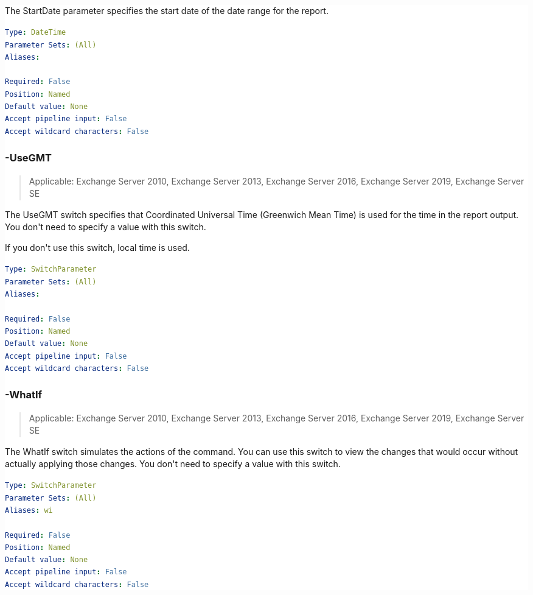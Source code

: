The StartDate parameter specifies the start date of the date range for the report.

```yaml
Type: DateTime
Parameter Sets: (All)
Aliases:

Required: False
Position: Named
Default value: None
Accept pipeline input: False
Accept wildcard characters: False
```

### -UseGMT

> Applicable: Exchange Server 2010, Exchange Server 2013, Exchange Server 2016, Exchange Server 2019, Exchange Server SE

The UseGMT switch specifies that Coordinated Universal Time (Greenwich Mean Time) is used for the time in the report output. You don't need to specify a value with this switch.

If you don't use this switch, local time is used.

```yaml
Type: SwitchParameter
Parameter Sets: (All)
Aliases:

Required: False
Position: Named
Default value: None
Accept pipeline input: False
Accept wildcard characters: False
```

### -WhatIf

> Applicable: Exchange Server 2010, Exchange Server 2013, Exchange Server 2016, Exchange Server 2019, Exchange Server SE

The WhatIf switch simulates the actions of the command. You can use this switch to view the changes that would occur without actually applying those changes. You don't need to specify a value with this switch.

```yaml
Type: SwitchParameter
Parameter Sets: (All)
Aliases: wi

Required: False
Position: Named
Default value: None
Accept pipeline input: False
Accept wildcard characters: False
```
